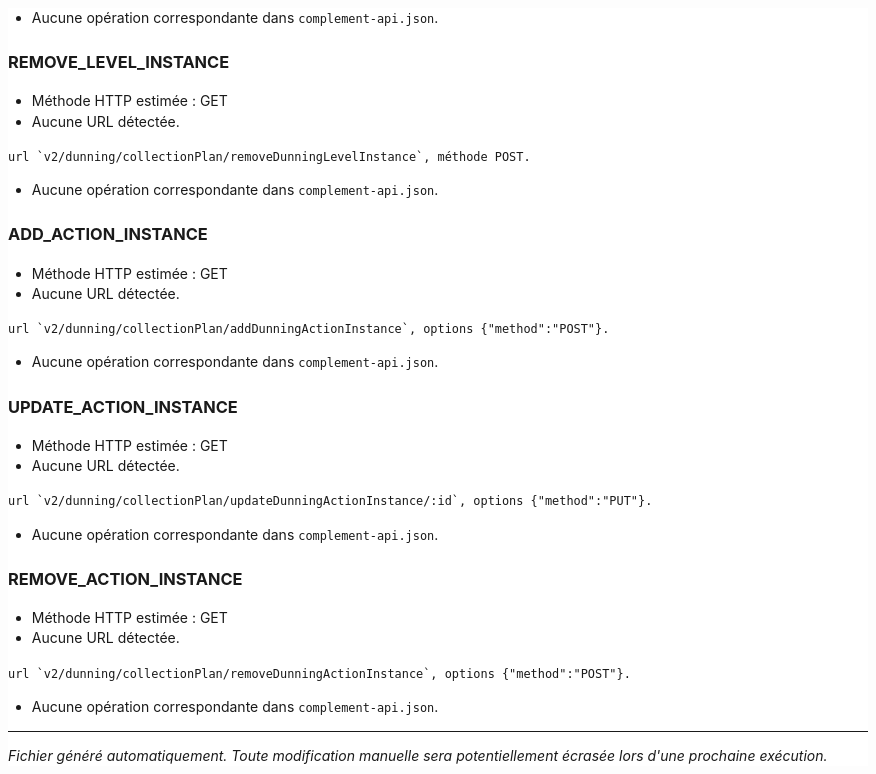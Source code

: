 - Aucune opération correspondante dans `complement-api.json`.

### REMOVE_LEVEL_INSTANCE

- Méthode HTTP estimée : GET
- Aucune URL détectée.

```text
url `v2/dunning/collectionPlan/removeDunningLevelInstance`, méthode POST.
```

- Aucune opération correspondante dans `complement-api.json`.

### ADD_ACTION_INSTANCE

- Méthode HTTP estimée : GET
- Aucune URL détectée.

```text
url `v2/dunning/collectionPlan/addDunningActionInstance`, options {"method":"POST"}.
```

- Aucune opération correspondante dans `complement-api.json`.

### UPDATE_ACTION_INSTANCE

- Méthode HTTP estimée : GET
- Aucune URL détectée.

```text
url `v2/dunning/collectionPlan/updateDunningActionInstance/:id`, options {"method":"PUT"}.
```

- Aucune opération correspondante dans `complement-api.json`.

### REMOVE_ACTION_INSTANCE

- Méthode HTTP estimée : GET
- Aucune URL détectée.

```text
url `v2/dunning/collectionPlan/removeDunningActionInstance`, options {"method":"POST"}.
```

- Aucune opération correspondante dans `complement-api.json`.

---

_Fichier généré automatiquement. Toute modification manuelle sera potentiellement écrasée lors d'une prochaine exécution._
